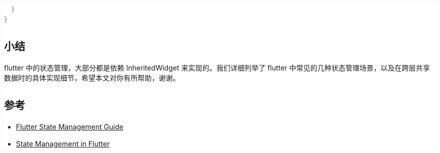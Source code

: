 ```dart
  }
}
```

## 小结

flutter 中的状态管理，大部分都是依赖 InheritedWidget 来实现的。我们详细列举了 flutter 中常见的几种状态管理场景，以及在跨层共享数据时的具体实现细节，希望本文对你有所帮助，谢谢。

## 参考

- [Flutter State Management Guide](https://fireship.io/lessons/flutter-state-management-guide/)

- [State Management in Flutter](https://blog.geekyants.com/state-management-in-flutter-7df833e6f3bd)
